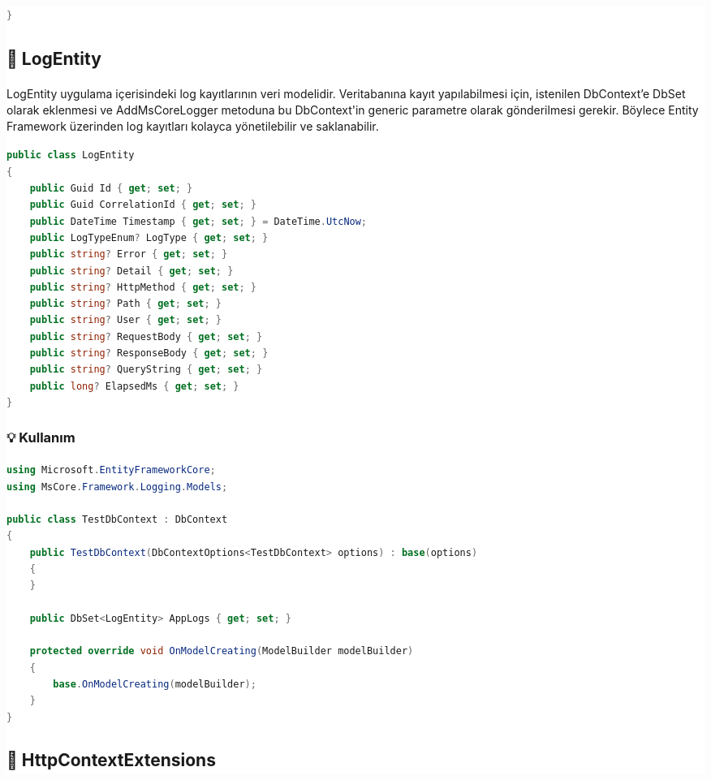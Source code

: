 ```csharp
}
```

## 🔹 LogEntity

LogEntity uygulama içerisindeki log kayıtlarının veri modelidir. Veritabanına kayıt yapılabilmesi için, istenilen DbContext’e DbSet<LogEntity> olarak eklenmesi ve AddMsCoreLogger metoduna bu DbContext'in generic parametre olarak gönderilmesi gerekir. Böylece Entity Framework üzerinden log kayıtları kolayca yönetilebilir ve saklanabilir.

```csharp
public class LogEntity
{
    public Guid Id { get; set; }
    public Guid CorrelationId { get; set; }
    public DateTime Timestamp { get; set; } = DateTime.UtcNow;
    public LogTypeEnum? LogType { get; set; }
    public string? Error { get; set; }
    public string? Detail { get; set; }
    public string? HttpMethod { get; set; }
    public string? Path { get; set; }
    public string? User { get; set; }
    public string? RequestBody { get; set; }
    public string? ResponseBody { get; set; }
    public string? QueryString { get; set; }
    public long? ElapsedMs { get; set; }
}
```

### 💡 Kullanım

```csharp
using Microsoft.EntityFrameworkCore;
using MsCore.Framework.Logging.Models;

public class TestDbContext : DbContext
{
    public TestDbContext(DbContextOptions<TestDbContext> options) : base(options)
    {
    }

    public DbSet<LogEntity> AppLogs { get; set; }

    protected override void OnModelCreating(ModelBuilder modelBuilder)
    {
        base.OnModelCreating(modelBuilder);
    }
}
```

## 🔹 HttpContextExtensions
